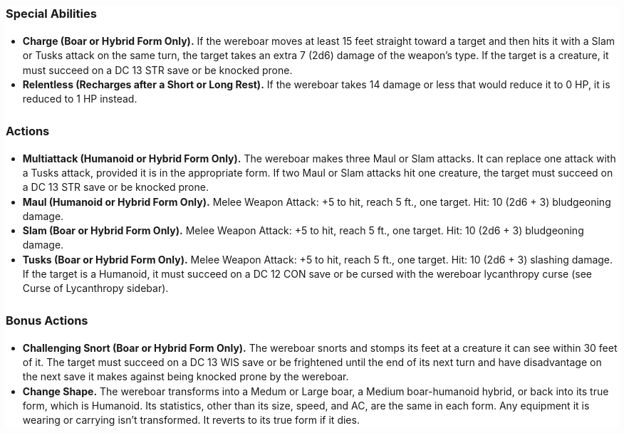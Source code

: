 ### Special Abilities

- **Charge (Boar or Hybrid Form Only).** If the wereboar moves at least 15 feet straight toward a target and then hits it with a Slam or Tusks attack on the same turn, the target takes an extra 7 (2d6) damage of the weapon’s type. If the target is a creature, it must succeed on a DC 13 STR save or be knocked prone.
- **Relentless (Recharges after a Short or Long Rest).** If the wereboar takes 14 damage or less that would reduce it to 0 HP, it is reduced to 1 HP instead.

### Actions

- **Multiattack (Humanoid or Hybrid Form Only).** The wereboar makes three Maul or Slam attacks. It can replace one attack with a Tusks attack, provided it is in the appropriate form. If two Maul or Slam attacks hit one creature, the target must succeed on a DC 13 STR save or be knocked prone.
- **Maul (Humanoid or Hybrid Form Only).** Melee Weapon Attack: +5 to hit, reach 5 ft., one target. Hit: 10 (2d6 + 3) bludgeoning damage.
- **Slam (Boar or Hybrid Form Only).** Melee Weapon Attack: +5 to hit, reach 5 ft., one target. Hit: 10 (2d6 + 3) bludgeoning damage.
- **Tusks (Boar or Hybrid Form Only).** Melee Weapon Attack: +5 to hit, reach 5 ft., one target. Hit: 10 (2d6 + 3) slashing damage. If the target is a Humanoid, it must succeed on a DC 12 CON save or be cursed with the wereboar lycanthropy curse (see Curse of Lycanthropy sidebar).

### Bonus Actions

- **Challenging Snort (Boar or Hybrid Form Only).** The wereboar snorts and stomps its feet at a creature it can see within 30 feet of it. The target must succeed on a DC 13 WIS save or be frightened until the end of its next turn and have disadvantage on the next save it makes against being knocked prone by the wereboar.
- **Change Shape.** The wereboar transforms into a Medum or Large boar, a Medium boar-humanoid hybrid, or back into its true form, which is Humanoid. Its statistics, other than its size, speed, and AC, are the same in each form. Any equipment it is wearing or carrying isn’t transformed. It reverts to its true form if it dies.



